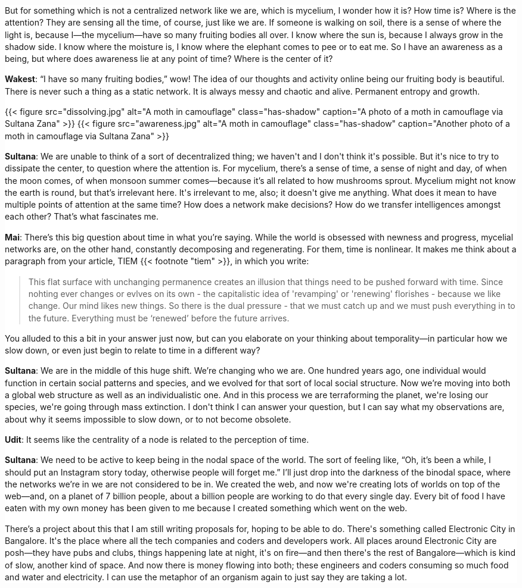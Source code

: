 But for something which is not a centralized network like we are, which is mycelium, I wonder how it is? How time is? Where is the attention? They are sensing all the time, of course, just like we are. If someone is walking on soil, there is a sense of where the light is, because I—the mycelium—have so many fruiting bodies all over. I know where the sun is, because I always grow in the shadow side. I know where the moisture is, I know where the elephant comes to pee or to eat me. So I have an awareness as a being, but where does awareness lie at any point of time? Where is the center of it?

**Wakest**: “I have so many fruiting bodies,” wow! The idea of our thoughts and activity online being our fruiting body is beautiful. There is never such a thing as a static network. It is always messy and chaotic and alive. Permanent entropy and growth.

{{< figure src="dissolving.jpg" alt="A moth in camouflage" class="has-shadow" caption="A photo of a moth in camouflage via Sultana Zana" >}}
{{< figure src="awareness.jpg" alt="A moth in camouflage" class="has-shadow" caption="Another photo of a moth in camouflage via Sultana Zana" >}}

**Sultana**: We are unable to think of a sort of decentralized thing; we haven't and I don't think it's possible. But it's nice to try to dissipate the center, to question where the attention is. For mycelium, there’s a sense of time, a sense of night and day, of when the moon comes, of when monsoon summer comes—because it’s all related to how mushrooms sprout. Mycelium might not know the earth is round, but that’s irrelevant here. It's irrelevant to me, also; it doesn't give me anything. What does it mean to have multiple points of attention at the same time? How does a network make decisions? How do we transfer intelligences amongst each other? That’s what fascinates me. 

**Mai**: There’s this big question about time in what you’re saying. While the world is obsessed with newness and progress, mycelial networks are, on the other hand, constantly decomposing and regenerating. For them, time is nonlinear. It makes me think about a paragraph from your article, TIEM {{< footnote "tiem" >}}, in which you write:

> This flat surface with unchanging permanence creates an illusion that things need to be pushed forward with time. Since nohting ever changes or evlves on its own - the capitalistic idea of 'revamping' or 'renewing' florishes - because we like change. Our mind likes new things. So there is the dual pressure - that we must catch up and we must push everything in to the future. Everything must be ‘renewed’ before the future arrives.

You alluded to this a bit in your answer just now, but can you elaborate on your thinking about temporality—in particular how we slow down, or even just begin to relate to time in a different way? 

**Sultana**: We are in the middle of this huge shift. We’re changing who we are. One hundred years ago, one individual would function in certain social patterns and species, and we evolved for that sort of local social structure. Now we’re moving into both a global web structure as well as an individualistic one. And in this process we are terraforming the planet, we're losing our species, we're going through mass extinction. I don't think I can answer your question, but I can say what my observations are, about why it seems impossible to slow down, or to not become obsolete. 

**Udit**: It seems like the centrality of a node is related to the perception of time. 

**Sultana**: We need to be active to keep being in the nodal space of the world. The sort of feeling like, “Oh, it’s been a while, I should put an Instagram story today, otherwise people will forget me.” I’ll just drop into the darkness of the binodal space, where the networks we’re in we are not considered to be in. We created the web, and now we're creating lots of worlds on top of the web—and, on a planet of 7 billion people, about a billion people are working to do that every single day. Every bit of food I have eaten with my own money has been given to me because I created something which went on the web. 

There’s a project about this that I am still writing proposals for, hoping to be able to do. There's something called Electronic City in Bangalore. It's the place where all the tech companies and coders and developers work. All places around Electronic City are posh—they have pubs and clubs, things happening late at night, it's on fire—and then there's the rest of Bangalore—which is kind of slow, another kind of space. And now there is money flowing into both; these engineers and coders consuming so much food and water and electricity. I can use the metaphor of an organism again to just say they are taking a lot. 
